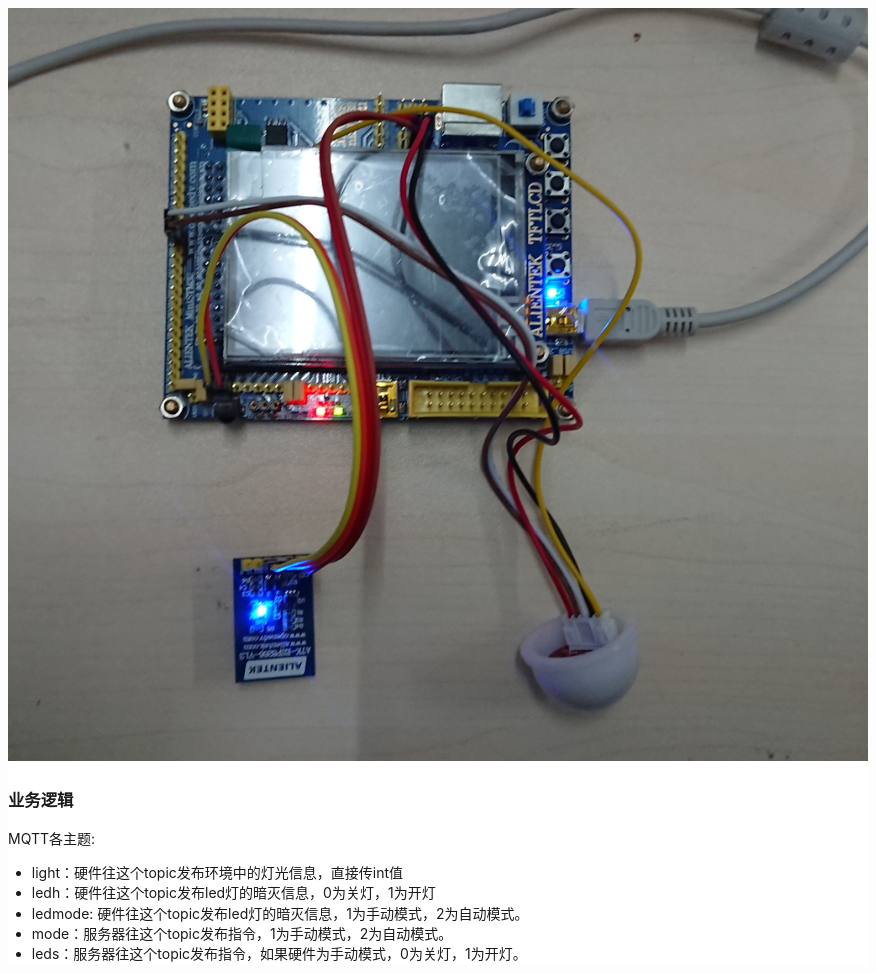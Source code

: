 ![all](./image/all.jpg)  
### 业务逻辑
MQTT各主题:

- light：硬件往这个topic发布环境中的灯光信息，直接传int值
- ledh：硬件往这个topic发布led灯的暗灭信息，0为关灯，1为开灯
- ledmode: 硬件往这个topic发布led灯的暗灭信息，1为手动模式，2为自动模式。
- mode：服务器往这个topic发布指令，1为手动模式，2为自动模式。
- leds：服务器往这个topic发布指令，如果硬件为手动模式，0为关灯，1为开灯。
